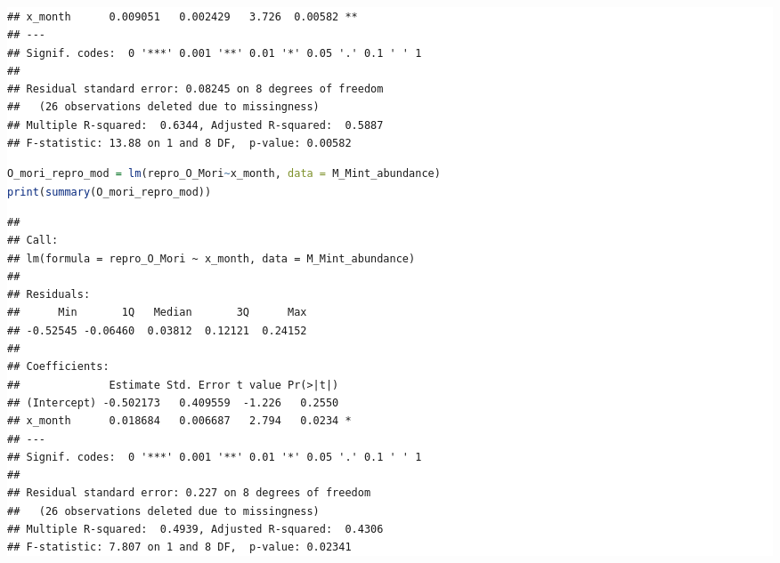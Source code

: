     ## x_month      0.009051   0.002429   3.726  0.00582 **
    ## ---
    ## Signif. codes:  0 '***' 0.001 '**' 0.01 '*' 0.05 '.' 0.1 ' ' 1
    ## 
    ## Residual standard error: 0.08245 on 8 degrees of freedom
    ##   (26 observations deleted due to missingness)
    ## Multiple R-squared:  0.6344, Adjusted R-squared:  0.5887 
    ## F-statistic: 13.88 on 1 and 8 DF,  p-value: 0.00582

``` r
O_mori_repro_mod = lm(repro_O_Mori~x_month, data = M_Mint_abundance)
print(summary(O_mori_repro_mod))
```

    ## 
    ## Call:
    ## lm(formula = repro_O_Mori ~ x_month, data = M_Mint_abundance)
    ## 
    ## Residuals:
    ##      Min       1Q   Median       3Q      Max 
    ## -0.52545 -0.06460  0.03812  0.12121  0.24152 
    ## 
    ## Coefficients:
    ##              Estimate Std. Error t value Pr(>|t|)  
    ## (Intercept) -0.502173   0.409559  -1.226   0.2550  
    ## x_month      0.018684   0.006687   2.794   0.0234 *
    ## ---
    ## Signif. codes:  0 '***' 0.001 '**' 0.01 '*' 0.05 '.' 0.1 ' ' 1
    ## 
    ## Residual standard error: 0.227 on 8 degrees of freedom
    ##   (26 observations deleted due to missingness)
    ## Multiple R-squared:  0.4939, Adjusted R-squared:  0.4306 
    ## F-statistic: 7.807 on 1 and 8 DF,  p-value: 0.02341

